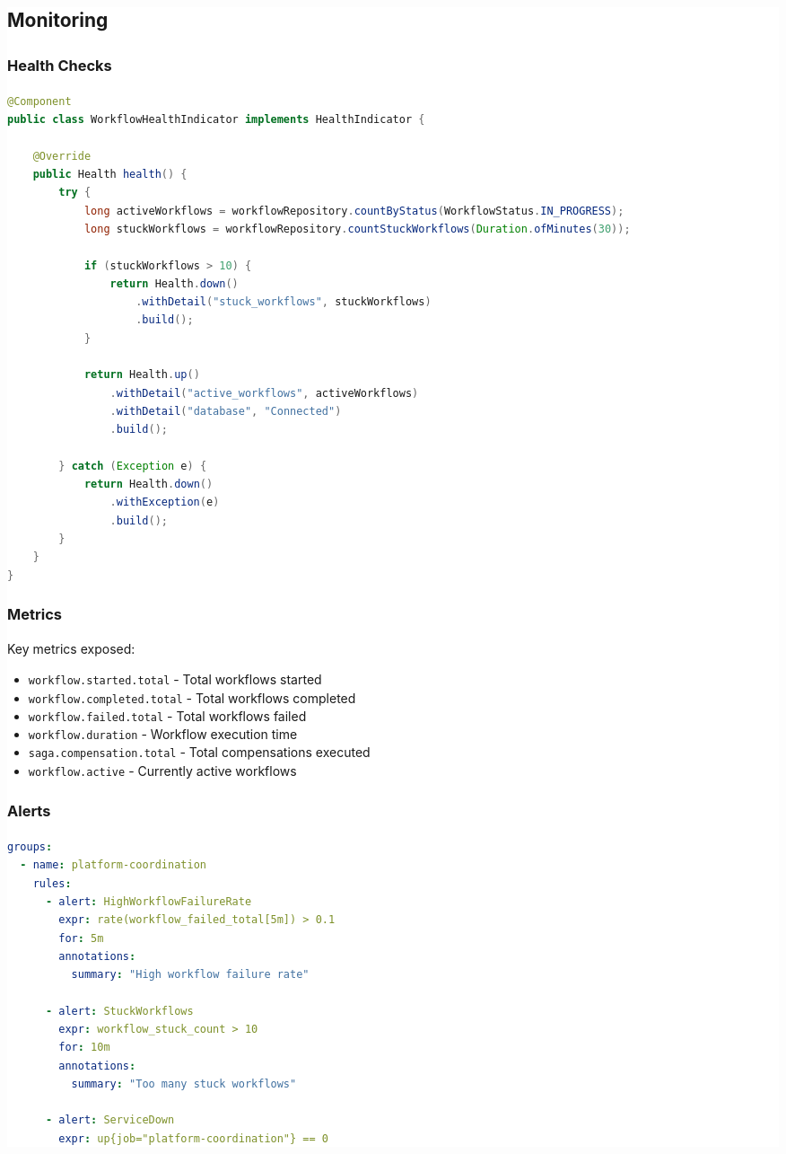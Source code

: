 ## Monitoring

### Health Checks

```java
@Component
public class WorkflowHealthIndicator implements HealthIndicator {
    
    @Override
    public Health health() {
        try {
            long activeWorkflows = workflowRepository.countByStatus(WorkflowStatus.IN_PROGRESS);
            long stuckWorkflows = workflowRepository.countStuckWorkflows(Duration.ofMinutes(30));
            
            if (stuckWorkflows > 10) {
                return Health.down()
                    .withDetail("stuck_workflows", stuckWorkflows)
                    .build();
            }
            
            return Health.up()
                .withDetail("active_workflows", activeWorkflows)
                .withDetail("database", "Connected")
                .build();
                
        } catch (Exception e) {
            return Health.down()
                .withException(e)
                .build();
        }
    }
}
```

### Metrics

Key metrics exposed:
- `workflow.started.total` - Total workflows started
- `workflow.completed.total` - Total workflows completed
- `workflow.failed.total` - Total workflows failed
- `workflow.duration` - Workflow execution time
- `saga.compensation.total` - Total compensations executed
- `workflow.active` - Currently active workflows

### Alerts

```yaml
groups:
  - name: platform-coordination
    rules:
      - alert: HighWorkflowFailureRate
        expr: rate(workflow_failed_total[5m]) > 0.1
        for: 5m
        annotations:
          summary: "High workflow failure rate"
          
      - alert: StuckWorkflows
        expr: workflow_stuck_count > 10
        for: 10m
        annotations:
          summary: "Too many stuck workflows"
          
      - alert: ServiceDown
        expr: up{job="platform-coordination"} == 0
```